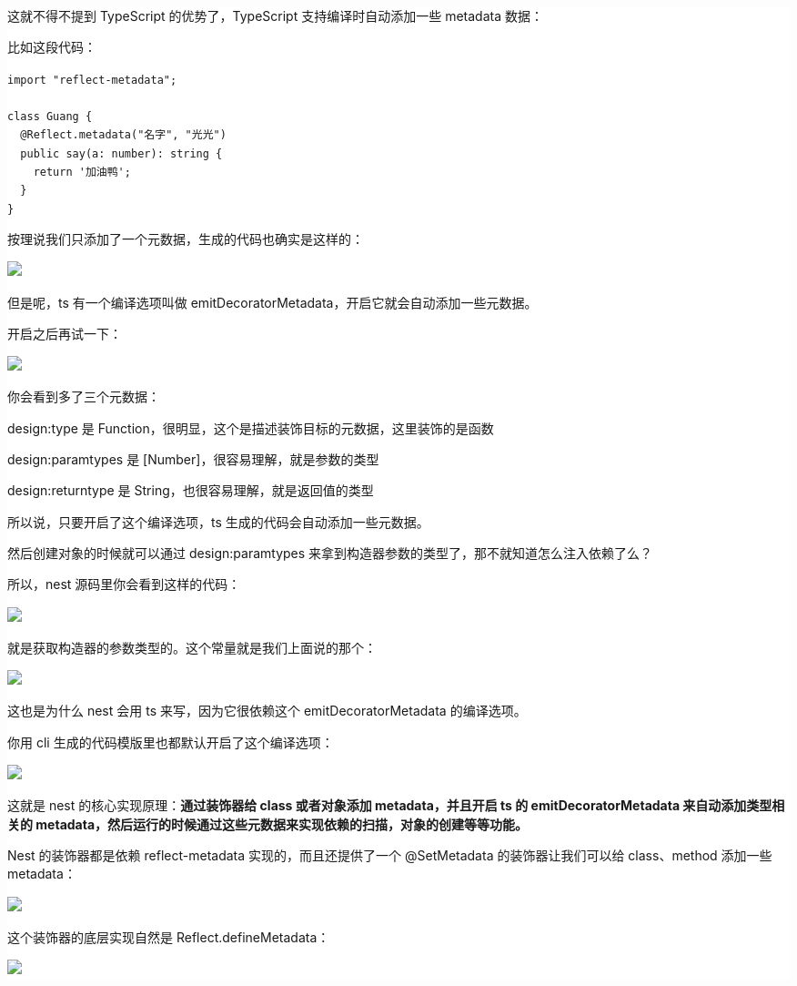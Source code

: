 这就不得不提到 TypeScript 的优势了，TypeScript 支持编译时自动添加一些 metadata 数据：

比如这段代码：

    import "reflect-metadata";
     
    class Guang {
      @Reflect.metadata("名字", "光光")
      public say(a: number): string {
        return '加油鸭';
      }
    }

按理说我们只添加了一个元数据，生成的代码也确实是这样的：

![](//liushuaiyang.oss-cn-shanghai.aliyuncs.com/nest-docs/image/13-12.png)

但是呢，ts 有一个编译选项叫做 emitDecoratorMetadata，开启它就会自动添加一些元数据。

开启之后再试一下：

![](//liushuaiyang.oss-cn-shanghai.aliyuncs.com/nest-docs/image/13-13.png)

你会看到多了三个元数据：

design:type 是 Function，很明显，这个是描述装饰目标的元数据，这里装饰的是函数

design:paramtypes 是 \[Number]，很容易理解，就是参数的类型

design:returntype 是 String，也很容易理解，就是返回值的类型

所以说，只要开启了这个编译选项，ts 生成的代码会自动添加一些元数据。

然后创建对象的时候就可以通过 design:paramtypes 来拿到构造器参数的类型了，那不就知道怎么注入依赖了么？

所以，nest 源码里你会看到这样的代码：

![](//liushuaiyang.oss-cn-shanghai.aliyuncs.com/nest-docs/image/13-14.png)

就是获取构造器的参数类型的。这个常量就是我们上面说的那个：

![](//liushuaiyang.oss-cn-shanghai.aliyuncs.com/nest-docs/image/13-15.png)

这也是为什么 nest 会用 ts 来写，因为它很依赖这个 emitDecoratorMetadata 的编译选项。

你用 cli 生成的代码模版里也都默认开启了这个编译选项：

![](//liushuaiyang.oss-cn-shanghai.aliyuncs.com/nest-docs/image/13-16.png)

这就是 nest 的核心实现原理：**通过装饰器给 class 或者对象添加 metadata，并且开启 ts 的 emitDecoratorMetadata 来自动添加类型相关的 metadata，然后运行的时候通过这些元数据来实现依赖的扫描，对象的创建等等功能。**

Nest 的装饰器都是依赖 reflect-metadata 实现的，而且还提供了一个 @SetMetadata 的装饰器让我们可以给 class、method 添加一些 metadata：

![](//liushuaiyang.oss-cn-shanghai.aliyuncs.com/nest-docs/image/13-17.png)

这个装饰器的底层实现自然是 Reflect.defineMetadata：

![](//liushuaiyang.oss-cn-shanghai.aliyuncs.com/nest-docs/image/13-18.png)
